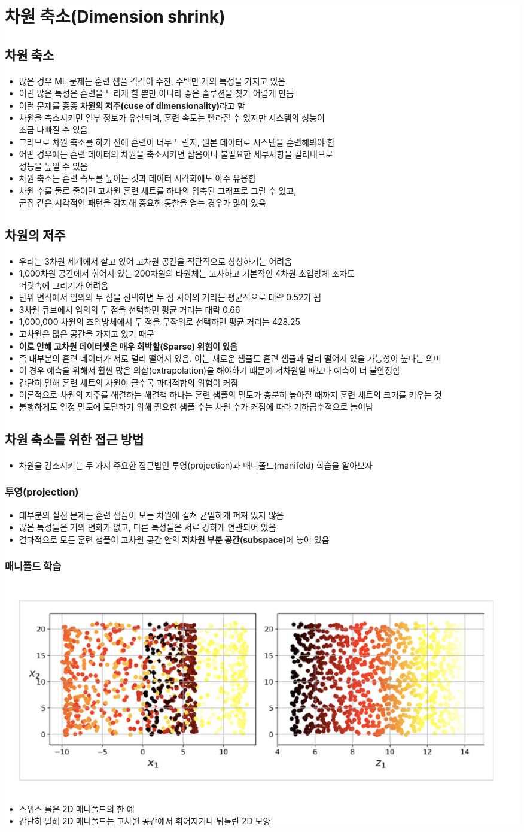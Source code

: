 # 차원 축소(Dimension shrink)
## 차원 축소
- 많은 경우 ML 문제는 훈련 샘플 각각이 수천, 수백만 개의 특성을 가지고 있음
- 이런 많은 특성은 훈련을 느리게 할 뿐만 아니라 좋은 솔루션을 찾기 어렵게 만듬
- 이런 문제를 종종 <b>차원의 저주(cuse of dimensionality)</b>라고 함
- 차원을 축소시키면 일부 정보가 유실되며, 훈련 속도는 빨라질 수 있지만 시스템의 성능이  
  조금 나빠질 수 있음
- 그러므로 차원 축소를 하기 전에 훈련이 너무 느린지, 원본 데이터로 시스템을 훈련해봐야 함
- 어떤 경우에는 훈련 데이터의 차원을 축소시키면 잡음이나 불필요한 세부사항을 걸러내므로  
  성능을 높일 수 있음
- 차원 축소는 훈련 속도를 높이는 것과 데이터 시각화에도 아주 유용함
- 차원 수를 둘로 줄이면 고차원 훈련 세트를 하나의 압축된 그래프로 그릴 수 있고,  
  군집 같은 시각적인 패턴을 감지해 중요한 통찰을 얻는 경우가 많이 있음  

## 차원의 저주
- 우리는 3차원 세계에서 살고 있어 고차원 공간을 직관적으로 상상하기는 어려움
- 1,000차원 공간에서 휘어져 있는 200차원의 타원체는 고사하고 기본적인 4차원 초입방체 조차도  
  머릿속에 그리기가 어려움
- 단위 면적에서 임의의 두 점을 선택하면 두 점 사이의 거리는 평균적으로 대략 0.52가 됨
- 3차원 큐브에서 임의의 두 점을 선택하면 평균 거리는 대략 0.66
- 1,000,000 차원의 초입방체에서 두 점을 무작위로 선택하면 평균 거리는 428.25
- 고차원은 많은 공간을 가지고 있기 때문
- <b>이로 인해 고차원 데이터셋은 매우 희박할(Sparse) 위험이 있음</b> 
- 즉 대부분의 훈련 데이터가 서로 멀리 떨어져 있음. 이는 새로운 샘플도 훈련 샘플과 멀리 떨어져 있을 가능성이 높다는 의미
- 이 경우 예측을 위해서 훨씬 많은 외삽(extrapolation)을 해야하기 떄문에 저차원일 때보다 예측이 더 불안정함
- 간단히 말해 훈련 세트의 차원이 클수록 과대적합의 위험이 커짐
- 이론적으로 차원의 저주를 해결하는 해결책 하나는 훈련 샘플의 밀도가 충분히 높아질 때까지 훈련 세트의 크기를 키우는 것
- 불행하게도 일정 밀도에 도달하기 위해 필요한 샘플 수는 차원 수가 커짐에 따라 기하급수적으로 늘어남

## 차원 축소를 위한 접근 방법
- 차원을 감소시키는 두 가지 주요한 접근법인 투영(projection)과 매니폴드(manifold) 학습을 알아보자

### 투영(projection)
- 대부분의 실전 문제는 훈련 샘플이 모든 차원에 걸쳐 균일하게 퍼져 있지 않음
- 많은 특성들은 거의 변화가 없고, 다른 특성들은 서로 강하게 연관되어 있음
- 결과적으로 모든 훈련 샘플이 고차원 공간 안의 <b>저차원 부분 공간(subspace)</b>에 놓여 있음

### 매니폴드 학습
![img](https://github.com/koni114/TIL/blob/master/Machine-Learning/img/dimensionality_reduction_2.png)
- 스위스 롤은 2D 매니폴드의 한 예 
- 간단히 말해 2D 매니폴드는 고차원 공간에서 휘어지거나 뒤틀린 2D 모양  